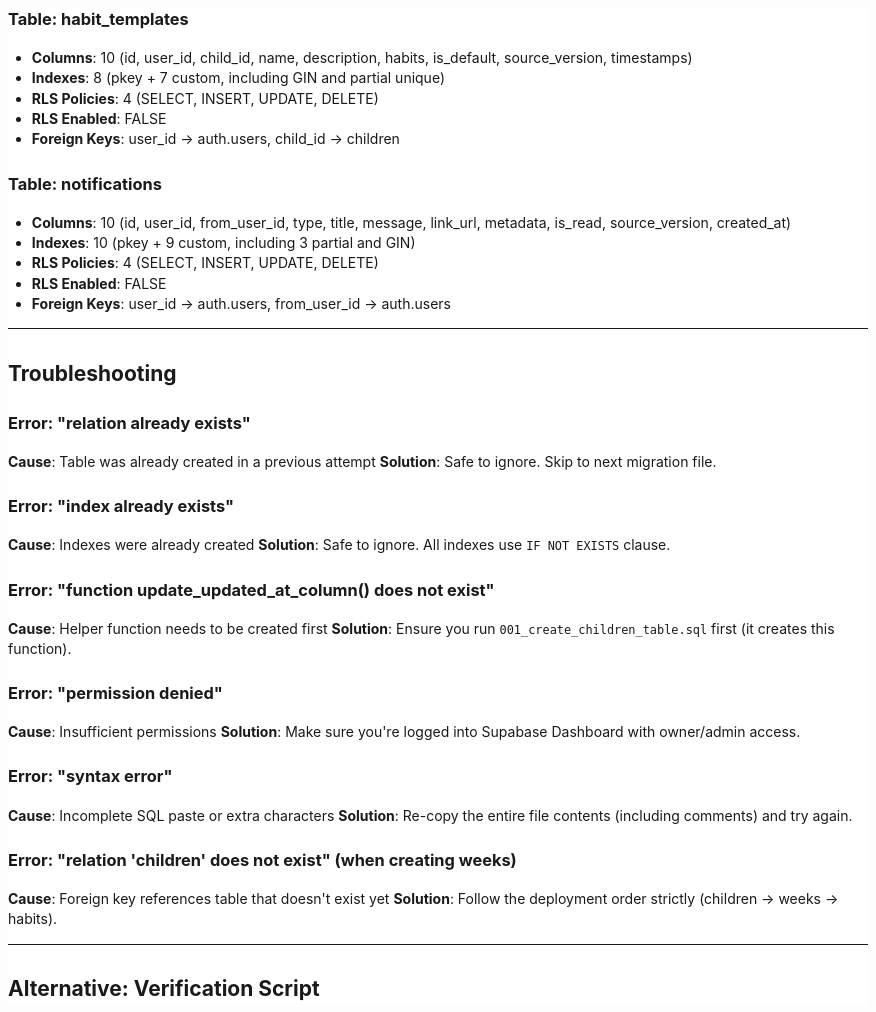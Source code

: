 ### Table: habit_templates
- **Columns**: 10 (id, user_id, child_id, name, description, habits, is_default, source_version, timestamps)
- **Indexes**: 8 (pkey + 7 custom, including GIN and partial unique)
- **RLS Policies**: 4 (SELECT, INSERT, UPDATE, DELETE)
- **RLS Enabled**: FALSE
- **Foreign Keys**: user_id → auth.users, child_id → children

### Table: notifications
- **Columns**: 10 (id, user_id, from_user_id, type, title, message, link_url, metadata, is_read, source_version, created_at)
- **Indexes**: 10 (pkey + 9 custom, including 3 partial and GIN)
- **RLS Policies**: 4 (SELECT, INSERT, UPDATE, DELETE)
- **RLS Enabled**: FALSE
- **Foreign Keys**: user_id → auth.users, from_user_id → auth.users

---

## Troubleshooting

### Error: "relation already exists"
**Cause**: Table was already created in a previous attempt
**Solution**: Safe to ignore. Skip to next migration file.

### Error: "index already exists"
**Cause**: Indexes were already created
**Solution**: Safe to ignore. All indexes use `IF NOT EXISTS` clause.

### Error: "function update_updated_at_column() does not exist"
**Cause**: Helper function needs to be created first
**Solution**: Ensure you run `001_create_children_table.sql` first (it creates this function).

### Error: "permission denied"
**Cause**: Insufficient permissions
**Solution**: Make sure you're logged into Supabase Dashboard with owner/admin access.

### Error: "syntax error"
**Cause**: Incomplete SQL paste or extra characters
**Solution**: Re-copy the entire file contents (including comments) and try again.

### Error: "relation 'children' does not exist" (when creating weeks)
**Cause**: Foreign key references table that doesn't exist yet
**Solution**: Follow the deployment order strictly (children → weeks → habits).

---

## Alternative: Verification Script
